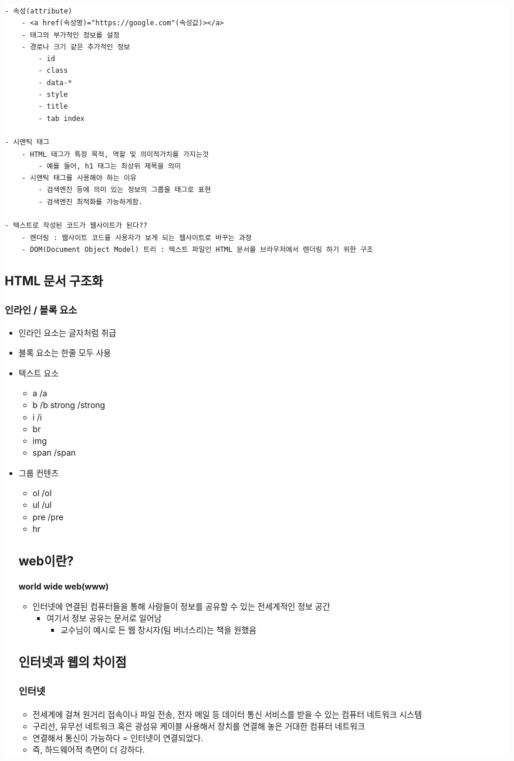     - 속성(attribute)
        - <a href(속성명)="https://google.com"(속성값)></a>
        - 태그의 부가적인 정보를 설정
        - 경로나 크기 같은 추가적인 정보
            - id
            - class
            - data-*
            - style
            - title
            - tab index
        
    - 시맨틱 태그
        - HTML 태그가 특정 목적, 역할 및 의미적가치를 가지는것
            - 예를 들어, h1 태그는 최상위 제목을 의미
        - 시맨틱 태그를 사용해야 하는 이유
            - 검색엔진 등에 의미 있는 정보의 그룹을 태그로 표현
            - 검색엔진 최적화를 가능하게함.
    
    - 텍스트로 작성된 코드가 웹사이트가 된다??
        - 렌더링 : 웹사이트 코드를 사용자가 보게 되는 웹사이트로 바꾸는 과정
        - DOM(Document Object Model) 트리 : 텍스트 파일인 HTML 문서를 브라우저에서 렌더링 하기 위한 구조

## __HTML 문서 구조화__

### 인라인 / 블록 요소
- 인라인 요소는 글자처럼 취급
- 블록 요소는 한줄 모두 사용
- 텍스트 요소
    - a /a
    - b /b strong /strong
    - i /i
    - br
    - img
    - span /span
- 그룹 컨텐츠
    - ol /ol
    - ul /ul
    - pre /pre
    - hr

    ## __web이란?__

    __world wide web(www)__
    - 인터넷에 연결된 컴퓨터들을 통해 사람들이 정보를 공유할 수 있는 전세계적인 정보 공간
        - 여기서 정보 공유는 문서로 일어남
            - 교수님이 예시로 든 웹 창시자(팀 버너스리)는 책을 원했음
    

    ## __인터넷과 웹의 차이점__

    ### __인터넷__
    - 전세계에 걸쳐 원거리 접속이나 파일 전송, 전자 메일 등 데이터 통신 서비스를 받을 수 있는 컴퓨터 네트워크 시스템
    - 구리선, 유무선 네트워크 혹은 광섬유 케이블 사용해서 장치를 연결해 놓은 거대한 컴퓨터 네트워크
    - 연결해서 통신이 가능하다 = 인터넷이 연결되었다.
    - 즉, 하드웨어적 측면이 더 강하다.
